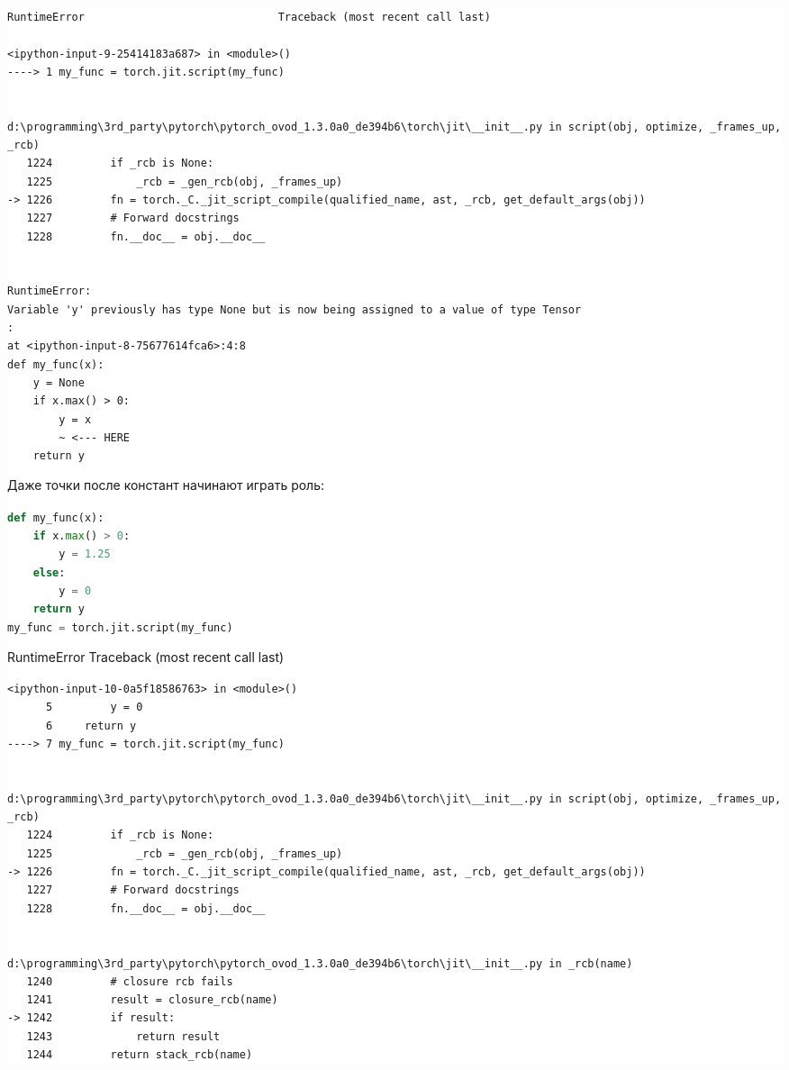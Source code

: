     RuntimeError                              Traceback (most recent call last)

    <ipython-input-9-25414183a687> in <module>()
    ----> 1 my_func = torch.jit.script(my_func)
    

    d:\programming\3rd_party\pytorch\pytorch_ovod_1.3.0a0_de394b6\torch\jit\__init__.py in script(obj, optimize, _frames_up, _rcb)
       1224         if _rcb is None:
       1225             _rcb = _gen_rcb(obj, _frames_up)
    -> 1226         fn = torch._C._jit_script_compile(qualified_name, ast, _rcb, get_default_args(obj))
       1227         # Forward docstrings
       1228         fn.__doc__ = obj.__doc__
    

    RuntimeError: 
    Variable 'y' previously has type None but is now being assigned to a value of type Tensor
    :
    at <ipython-input-8-75677614fca6>:4:8
    def my_func(x):
        y = None
        if x.max() > 0:
            y = x
            ~ <--- HERE
        return y
    
    
Даже точки после констант начинают играть роль:

```python
def my_func(x):
    if x.max() > 0:
        y = 1.25
    else:
        y = 0
    return y
my_func = torch.jit.script(my_func)
```
<spoiler title="Текст ошибки">
    RuntimeError                              Traceback (most recent call last)

    <ipython-input-10-0a5f18586763> in <module>()
          5         y = 0
          6     return y
    ----> 7 my_func = torch.jit.script(my_func)
    

    d:\programming\3rd_party\pytorch\pytorch_ovod_1.3.0a0_de394b6\torch\jit\__init__.py in script(obj, optimize, _frames_up, _rcb)
       1224         if _rcb is None:
       1225             _rcb = _gen_rcb(obj, _frames_up)
    -> 1226         fn = torch._C._jit_script_compile(qualified_name, ast, _rcb, get_default_args(obj))
       1227         # Forward docstrings
       1228         fn.__doc__ = obj.__doc__
    

    d:\programming\3rd_party\pytorch\pytorch_ovod_1.3.0a0_de394b6\torch\jit\__init__.py in _rcb(name)
       1240         # closure rcb fails
       1241         result = closure_rcb(name)
    -> 1242         if result:
       1243             return result
       1244         return stack_rcb(name)
    